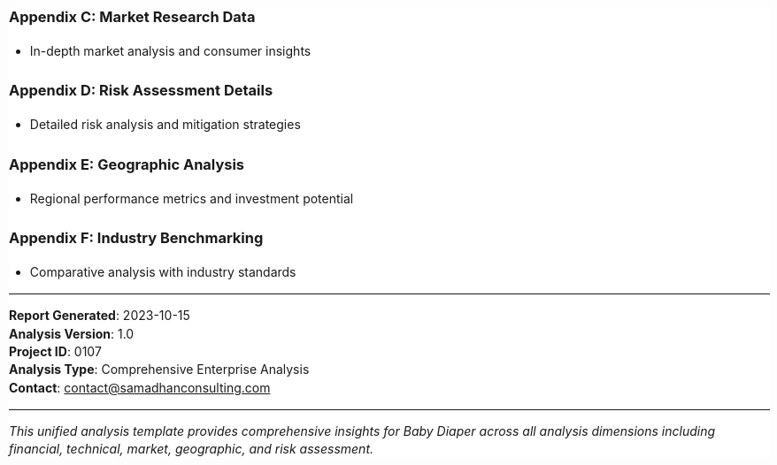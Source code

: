 ### Appendix C: Market Research Data
- In-depth market analysis and consumer insights

### Appendix D: Risk Assessment Details
- Detailed risk analysis and mitigation strategies

### Appendix E: Geographic Analysis
- Regional performance metrics and investment potential

### Appendix F: Industry Benchmarking
- Comparative analysis with industry standards

---

**Report Generated**: 2023-10-15  
**Analysis Version**: 1.0  
**Project ID**: 0107  
**Analysis Type**: Comprehensive Enterprise Analysis  
**Contact**: contact@samadhanconsulting.com

---
*This unified analysis template provides comprehensive insights for Baby Diaper across all analysis dimensions including financial, technical, market, geographic, and risk assessment.*
```